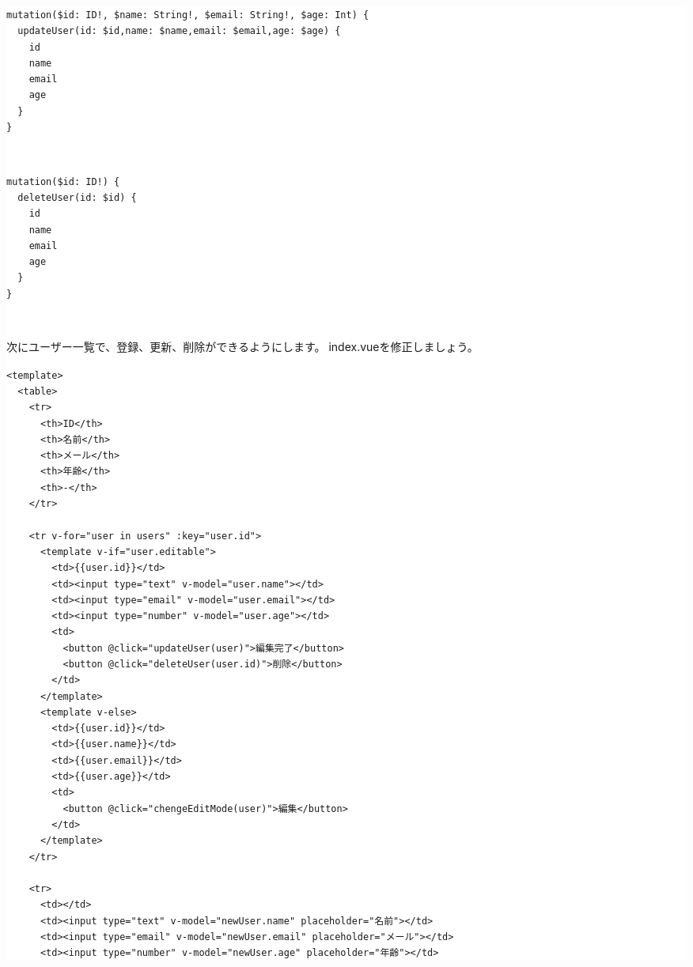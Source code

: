 ```gql:title=apollo/mutations/updateUser.gql
mutation($id: ID!, $name: String!, $email: String!, $age: Int) {
  updateUser(id: $id,name: $name,email: $email,age: $age) {
    id
    name
    email
    age
  }
}
```
<br/>

```gql:title=apollo/mutations/deleteUser.gql
mutation($id: ID!) {
  deleteUser(id: $id) {
    id
    name
    email
    age
  }
}
```
<br/>

次にユーザー一覧で、登録、更新、削除ができるようにします。
index.vueを修正しましょう。


```javascript:title=pages/index.vueの一部
<template>
  <table>
    <tr>
      <th>ID</th> 
      <th>名前</th> 
      <th>メール</th> 
      <th>年齢</th>
      <th>-</th>
    </tr>

    <tr v-for="user in users" :key="user.id">
      <template v-if="user.editable">
        <td>{{user.id}}</td>
        <td><input type="text" v-model="user.name"></td>
        <td><input type="email" v-model="user.email"></td>
        <td><input type="number" v-model="user.age"></td>
        <td>
          <button @click="updateUser(user)">編集完了</button>
          <button @click="deleteUser(user.id)">削除</button>
        </td>
      </template>
      <template v-else>
        <td>{{user.id}}</td>
        <td>{{user.name}}</td>
        <td>{{user.email}}</td>
        <td>{{user.age}}</td>
        <td>
          <button @click="chengeEditMode(user)">編集</button>
        </td>
      </template>
    </tr>

    <tr>
      <td></td>
      <td><input type="text" v-model="newUser.name" placeholder="名前"></td>
      <td><input type="email" v-model="newUser.email" placeholder="メール"></td>
      <td><input type="number" v-model="newUser.age" placeholder="年齢"></td>
```